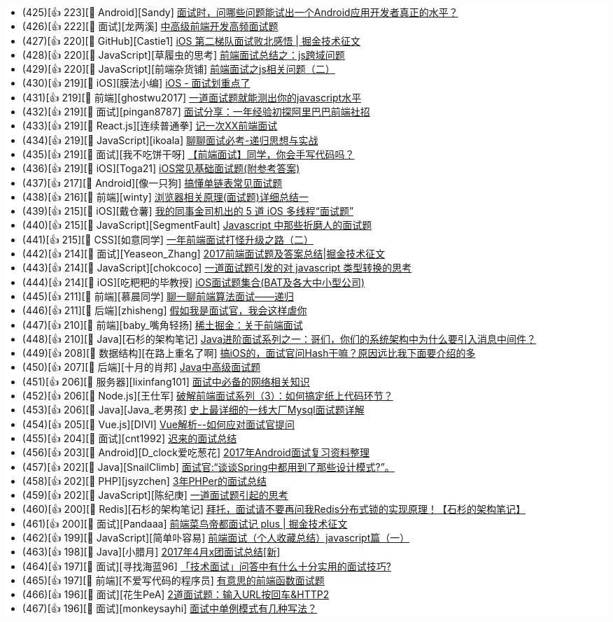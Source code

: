 - (425)[👍 223][📌 Android][Sandy] [面试时，问哪些问题能试出一个Android应用开发者真正的水平？](http://www.jianshu.com/p/74565bd741ab)
- (426)[👍 222][📌 面试][龙两溪] [中高级前端开发高频面试题](https://juejin.im/post/5ceaaaf0e51d45508c2fb7c0)
- (427)[👍 220][📌 GitHub][Castie1] [iOS 第二梯队面试败北感悟 | 掘金技术征文](https://juejin.im/post/5ad0e8975188255c9323b490)
- (428)[👍 220][📌 JavaScript][草履虫的思考] [前端面试总结之：js跨域问题](https://juejin.im/post/5c9c38e2e51d452db7007f66)
- (429)[👍 220][📌 JavaScript][前端杂货铺] [前端面试之js相关问题（二）](https://juejin.im/post/5a570c61f265da3e243b6e16)
- (430)[👍 219][📌 iOS][膜法小编] [iOS - 面试划重点了 ](http://www.jianshu.com/p/b4e1e57fa137)
- (431)[👍 219][📌 前端][ghostwu2017] [一道面试题就能测出你的javascript水平](http://www.cnblogs.com/ghostwu/p/7272132.html)
- (432)[👍 219][📌 面试][pingan8787] [面试分享：一年经验初探阿里巴巴前端社招](http://geek.csdn.net/news/detail/240710)
- (433)[👍 219][📌 React.js][连续普通拳] [记一次XX前端面试](https://juejin.im/post/5b003f766fb9a07a9f01d159)
- (434)[👍 219][📌 JavaScript][ikoala] [聊聊面试必考-递归思想与实战](https://juejin.im/post/5d85cda3f265da03b638e918)
- (435)[👍 219][📌 面试][我不吃饼干呀] [【前端面试】同学，你会手写代码吗？](https://juejin.im/post/5c9edb066fb9a05e267026dc)
- (436)[👍 219][📌 iOS][Toga21] [iOS常见基础面试题(附参考答案)](https://juejin.im/post/5a961028f265da4e7832caf7)
- (437)[👍 217][📌 Android][像一只狗] [搞懂单链表常见面试题](https://juejin.im/post/5aa299c1518825557b4c5806)
- (438)[👍 216][📌 前端][winty] [浏览器相关原理(面试题)详细总结一](https://juejin.im/post/5da18b1af265da5bb318ed07)
- (439)[👍 215][📌 iOS][戴仓薯] [我的同事金司机出的 5 道 iOS 多线程“面试题”](https://juejin.im/post/5a9aa633518825556a71d9f3)
- (440)[👍 215][📌 JavaScript][SegmentFault] [Javascript 中那些折磨人的面试题](https://segmentfault.com/a/1190000006129337)
- (441)[👍 215][📌 CSS][如意同学] [一年前端面试打怪升级之路（二）](https://juejin.im/post/5a97d4fff265da2393767d7b)
- (442)[👍 214][📌 面试][Yeaseon_Zhang] [2017前端面试题及答案总结|掘金技术征文](https://juejin.im/post/59be99a0f265da0644289dde)
- (443)[👍 214][📌 JavaScript][chokcoco] [一道面试题引发的对 javascript 类型转换的思考](http://www.cnblogs.com/coco1s/p/6509141.html)
- (444)[👍 214][📌 iOS][吃粑粑的毕教授] [iOS面试题集合(BAT及各大中小型公司)](http://www.jianshu.com/p/561fffaa2e66)
- (445)[👍 211][📌 前端][慕晨同学] [聊一聊前端算法面试——递归](https://juejin.im/post/5d7df6bff265da03b638dc97)
- (446)[👍 211][📌 后端][zhisheng] [假如我是面试官，我会这样虐你](https://juejin.im/post/5c813c185188250f03184e1d)
- (447)[👍 210][📌 前端][baby_嘴角轻扬] [稀土掘金：关于前端面试](https://juejin.im/entry/56d4f9be816dfa00593a9b84)
- (448)[👍 210][📌 Java][石杉的架构笔记] [Java进阶面试系列之一：哥们，你们的系统架构中为什么要引入消息中间件？](https://juejin.im/post/5c0fbaf8f265da616f6fd0c3)
- (449)[👍 208][📌 数据结构][在路上重名了啊] [搞iOS的，面试官问Hash干嘛？原因远比我下面要介绍的多](https://juejin.im/post/5c6abfc86fb9a049c04396a7)
- (450)[👍 207][📌 后端][十月的肖邦] [Java中高级面试题](https://my.oschina.net/u/3721254/blog/1806044)
- (451)[👍 206][📌 服务器][lixinfang101] [面试中必备的网络相关知识](https://juejin.im/post/5add4c99518825672f197847)
- (452)[👍 206][📌 Node.js][王仕军] [破解前端面试系列（3）：如何搞定纸上代码环节？](https://juejin.im/post/592e08fc0ce463006b4a5df3)
- (453)[👍 206][📌 Java][Java_老男孩] [史上最详细的一线大厂Mysql面试题详解](https://juejin.im/post/5cb6c4ef51882532b70e6ff0)
- (454)[👍 205][📌 Vue.js][DIVI] [Vue解析--如何应对面试官提问](https://juejin.im/post/5bae435b6fb9a05d0d287c13)
- (455)[👍 204][📌 面试][cnt1992] [迟来的面试总结](http://cnt1992.xyz/2016/04/05/%E8%BF%9F%E6%9D%A5%E7%9A%84%E9%9D%A2%E7%BB%8F/)
- (456)[👍 203][📌 Android][D_clock爱吃葱花] [2017年Android面试复习资料整理](https://mp.weixin.qq.com/s/UK9Vk1SNTAOSSOj6h7UbHA)
- (457)[👍 202][📌 Java][SnailClimb] [面试官:“谈谈Spring中都用到了那些设计模式?”。](https://juejin.im/post/5ce69379e51d455d877e0ca0)
- (458)[👍 202][📌 PHP][jsyzchen] [3年PHPer的面试总结](https://juejin.im/post/59c8f4d55188257e8f03ab80)
- (459)[👍 202][📌 JavaScript][陈纪庚] [一道面试题引起的思考](https://juejin.im/post/5bf769e0518825773a2ebfe5)
- (460)[👍 200][📌 Redis][石杉的架构笔记] [拜托，面试请不要再问我Redis分布式锁的实现原理！【石杉的架构笔记】](https://juejin.im/post/5bf3f15851882526a643e207)
- (461)[👍 200][📌 面试][Pandaaa] [前端菜鸟帝都面试记 plus | 掘金技术征文](https://juejin.im/post/5a8437c1f265da4e8c450d21)
- (462)[👍 199][📌 JavaScript][简单卟容易] [前端面试（个人收藏总结）javascript篇（一）](https://juejin.im/post/5ac8d6e65188255c93238879)
- (463)[👍 198][📌 Java][小腊月] [2017年4月x团面试总结[新]](http://www.jianshu.com/p/ab4d0c6e9481)
- (464)[👍 197][📌 面试][寻找海蓝96] [「技术面试」问答中有什么十分实用的面试技巧?](https://juejin.im/post/5d30c0cd6fb9a07efd474427)
- (465)[👍 197][📌 前端][不爱写代码的程序员] [有意思的前端函数面试题](https://juejin.im/post/5a9fa2d3f265da23884c9aa1)
- (466)[👍 196][📌 面试][花生PeA] [2道面试题：输入URL按回车&HTTP2](https://juejin.im/post/5909b21eda2f60005d1ef731)
- (467)[👍 196][📌 面试][monkeysayhi] [面试中单例模式有几种写法？](https://juejin.im/post/5a162f6d5188253edc7f9457)